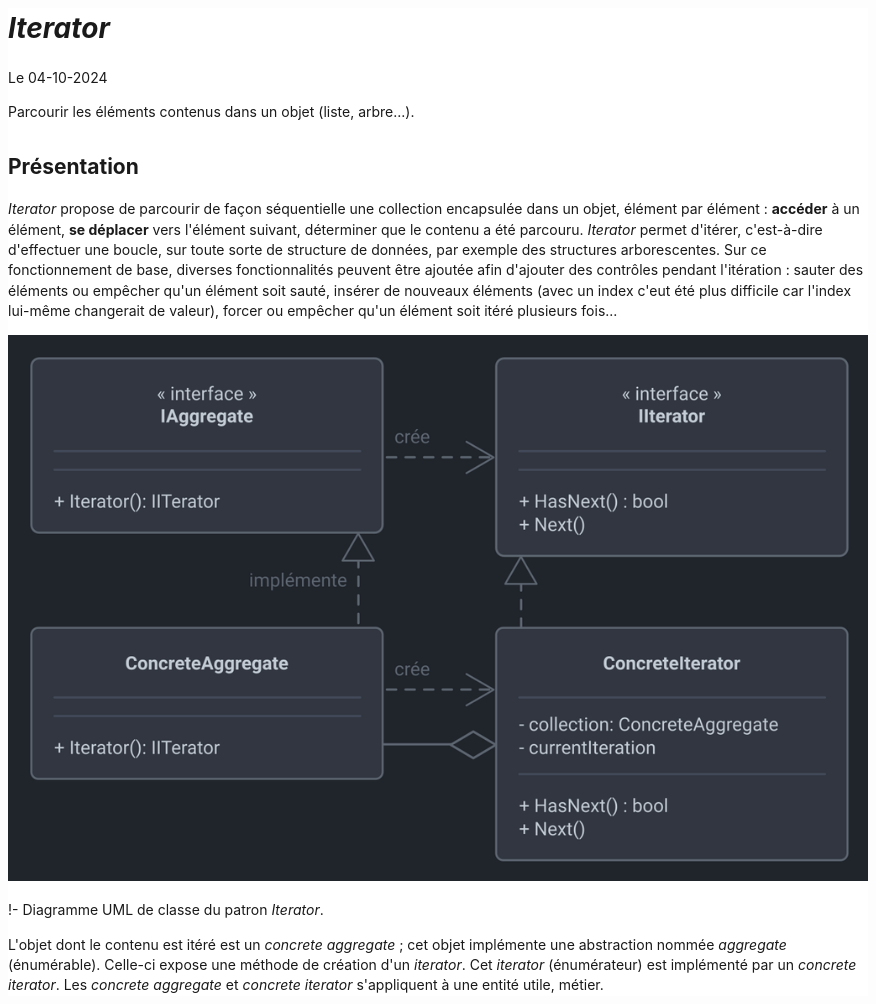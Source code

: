 # *Iterator*

Le 04-10-2024

Parcourir les éléments contenus dans un objet (liste, arbre...).

## Présentation

*Iterator* propose de parcourir de façon séquentielle une collection encapsulée dans un objet, élément par élément : **accéder** à un élément, **se déplacer** vers l'élément suivant, déterminer que le contenu a été parcouru. *Iterator* permet d'itérer, c'est-à-dire d'effectuer une boucle, sur toute sorte de structure de données, par exemple des structures arborescentes. Sur ce fonctionnement de base, diverses fonctionnalités peuvent être ajoutée afin d'ajouter des contrôles pendant l'itération : sauter des éléments ou empêcher qu'un élément soit sauté, insérer de nouveaux éléments (avec un index c'eut été plus difficile car l'index lui-même changerait de valeur), forcer ou empêcher qu'un élément soit itéré plusieurs fois...

![Image](../../../media/patterns/GoFComportement/iterator.svg)

!- Diagramme UML de classe du patron *Iterator*.

L'objet dont le contenu est itéré est un *concrete aggregate* ; cet objet implémente une abstraction nommée *aggregate* (énumérable). Celle-ci expose une méthode de création d'un *iterator*. Cet *iterator* (énumérateur) est implémenté par un *concrete iterator*. Les *concrete aggregate* et *concrete iterator* s'appliquent à une entité utile, métier.
